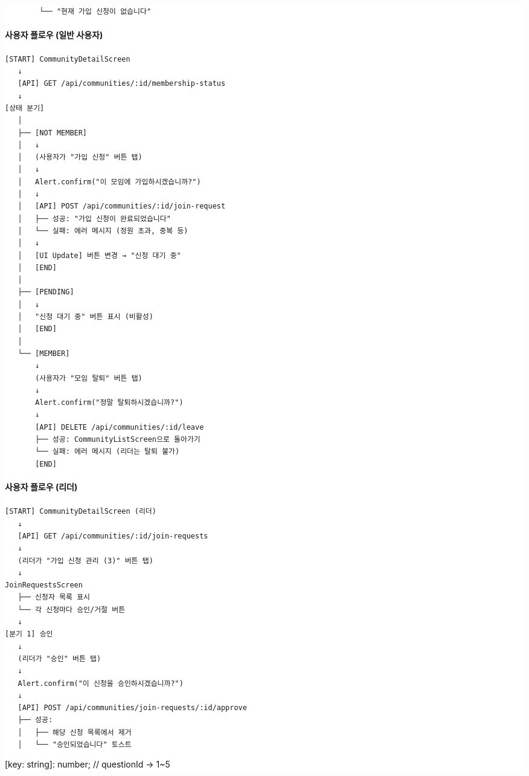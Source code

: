 ```
        └── "현재 가입 신청이 없습니다"
```

#### 사용자 플로우 (일반 사용자)

```
[START] CommunityDetailScreen
   ↓
   [API] GET /api/communities/:id/membership-status
   ↓
[상태 분기]
   │
   ├── [NOT MEMBER]
   │   ↓
   │   (사용자가 "가입 신청" 버튼 탭)
   │   ↓
   │   Alert.confirm("이 모임에 가입하시겠습니까?")
   │   ↓
   │   [API] POST /api/communities/:id/join-request
   │   ├── 성공: "가입 신청이 완료되었습니다"
   │   └── 실패: 에러 메시지 (정원 초과, 중복 등)
   │   ↓
   │   [UI Update] 버튼 변경 → "신청 대기 중"
   │   [END]
   │
   ├── [PENDING]
   │   ↓
   │   "신청 대기 중" 버튼 표시 (비활성)
   │   [END]
   │
   └── [MEMBER]
       ↓
       (사용자가 "모임 탈퇴" 버튼 탭)
       ↓
       Alert.confirm("정말 탈퇴하시겠습니까?")
       ↓
       [API] DELETE /api/communities/:id/leave
       ├── 성공: CommunityListScreen으로 돌아가기
       └── 실패: 에러 메시지 (리더는 탈퇴 불가)
       [END]
```

#### 사용자 플로우 (리더)

```
[START] CommunityDetailScreen (리더)
   ↓
   [API] GET /api/communities/:id/join-requests
   ↓
   (리더가 "가입 신청 관리 (3)" 버튼 탭)
   ↓
JoinRequestsScreen
   ├── 신청자 목록 표시
   └── 각 신청마다 승인/거절 버튼
   ↓
[분기 1] 승인
   ↓
   (리더가 "승인" 버튼 탭)
   ↓
   Alert.confirm("이 신청을 승인하시겠습니까?")
   ↓
   [API] POST /api/communities/join-requests/:id/approve
   ├── 성공:
   │   ├── 해당 신청 목록에서 제거
   │   └── "승인되었습니다" 토스트
```

  [key: string]: number;  // questionId -> 1~5